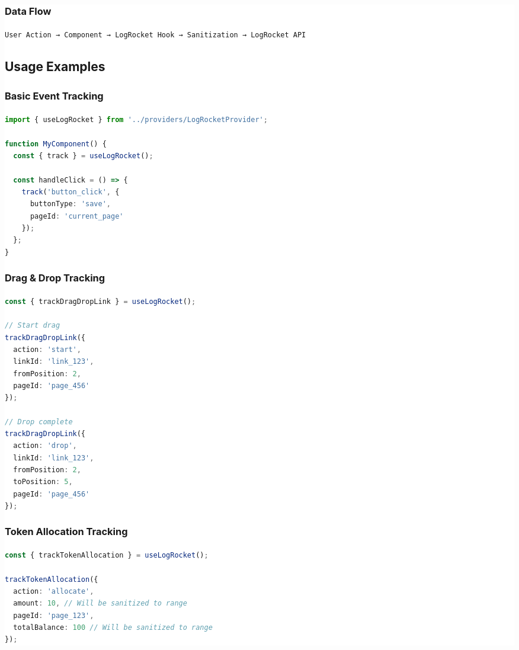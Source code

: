 ### Data Flow

```
User Action → Component → LogRocket Hook → Sanitization → LogRocket API
```

## Usage Examples

### Basic Event Tracking

```typescript
import { useLogRocket } from '../providers/LogRocketProvider';

function MyComponent() {
  const { track } = useLogRocket();
  
  const handleClick = () => {
    track('button_click', {
      buttonType: 'save',
      pageId: 'current_page'
    });
  };
}
```

### Drag & Drop Tracking

```typescript
const { trackDragDropLink } = useLogRocket();

// Start drag
trackDragDropLink({
  action: 'start',
  linkId: 'link_123',
  fromPosition: 2,
  pageId: 'page_456'
});

// Drop complete
trackDragDropLink({
  action: 'drop',
  linkId: 'link_123',
  fromPosition: 2,
  toPosition: 5,
  pageId: 'page_456'
});
```

### Token Allocation Tracking

```typescript
const { trackTokenAllocation } = useLogRocket();

trackTokenAllocation({
  action: 'allocate',
  amount: 10, // Will be sanitized to range
  pageId: 'page_123',
  totalBalance: 100 // Will be sanitized to range
});
```
